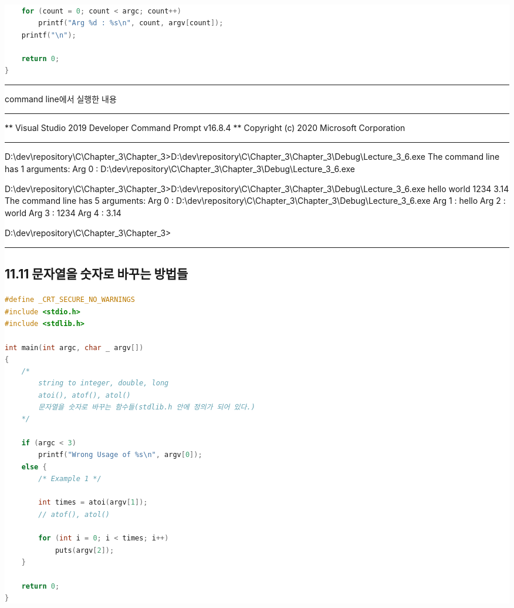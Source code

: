 ```c
    for (count = 0; count < argc; count++)
    	printf("Arg %d : %s\n", count, argv[count]);
    printf("\n");

    return 0;
}
```
---

command line에서 실행한 내용

---

** Visual Studio 2019 Developer Command Prompt v16.8.4
** Copyright (c) 2020 Microsoft Corporation

---

D:\dev\repository\C\Chapter_3\Chapter_3>D:\dev\repository\C\Chapter_3\Chapter_3\Debug\Lecture_3_6.exe
The command line has 1 arguments:
Arg 0 : D:\dev\repository\C\Chapter_3\Chapter_3\Debug\Lecture_3_6.exe

D:\dev\repository\C\Chapter_3\Chapter_3>D:\dev\repository\C\Chapter_3\Chapter_3\Debug\Lecture_3_6.exe hello world 1234 3.14
The command line has 5 arguments:
Arg 0 : D:\dev\repository\C\Chapter_3\Chapter_3\Debug\Lecture_3_6.exe
Arg 1 : hello
Arg 2 : world
Arg 3 : 1234
Arg 4 : 3.14

D:\dev\repository\C\Chapter_3\Chapter_3>

---

## 11.11 문자열을 숫자로 바꾸는 방법들
```c
#define _CRT_SECURE_NO_WARNINGS
#include <stdio.h>
#include <stdlib.h>

int main(int argc, char _ argv[])
{
    /*
        string to integer, double, long
        atoi(), atof(), atol()
        문자열을 숫자로 바꾸는 함수들(stdlib.h 안에 정의가 되어 있다.)
    */

    if (argc < 3)
    	printf("Wrong Usage of %s\n", argv[0]);
    else {
    	/* Example 1 */

    	int times = atoi(argv[1]);
    	// atof(), atol()

    	for (int i = 0; i < times; i++)
    		puts(argv[2]);
    }

    return 0;
}
```